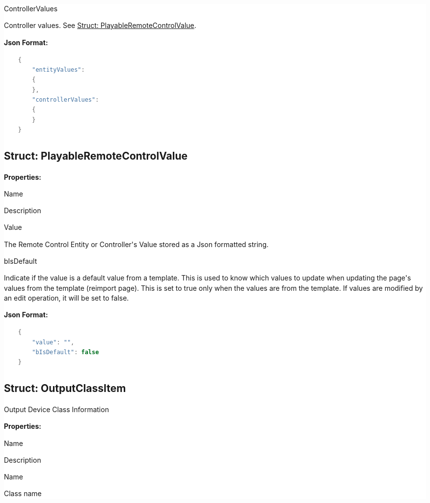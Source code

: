ControllerValues

Controller values. See [Struct: PlayableRemoteControlValue](/documentation/en-us/unreal-engine/WebAPI/RundownServerWebSocketAPIReference#struct:playableremotecontrolvalue).

**Json Format:**

```cpp
	{
		"entityValues":
		{
		},
		"controllerValues":
		{
		}
	}
```

## Struct: PlayableRemoteControlValue

**Properties:**

Name

Description

Value

The Remote Control Entity or Controller's Value stored as a Json formatted string.

bIsDefault

Indicate if the value is a default value from a template. This is used to know which values to update when updating the page's values from the template (reimport page). This is set to true only when the values are from the template. If values are modified by an edit operation, it will be set to false.

**Json Format:**

```cpp
	{
		"value": "",
		"bIsDefault": false
	}
```

## Struct: OutputClassItem

Output Device Class Information

**Properties:**

Name

Description

Name

Class name
